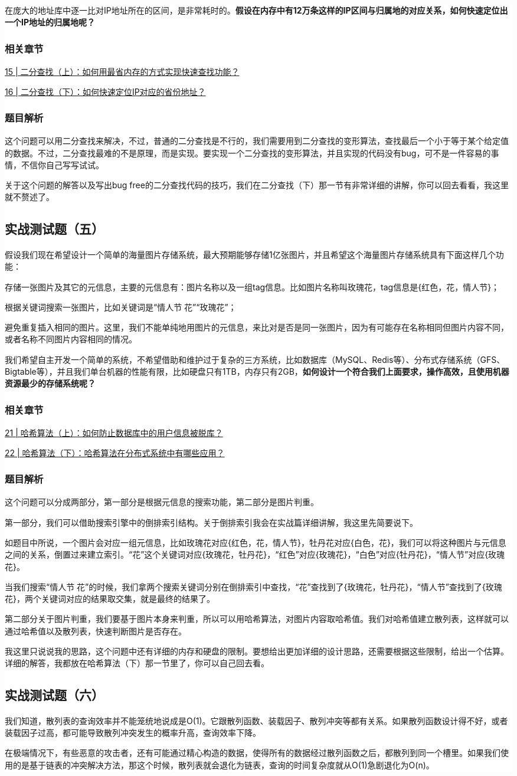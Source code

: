 在庞大的地址库中逐一比对IP地址所在的区间，是非常耗时的。**假设在内存中有12万条这样的IP区间与归属地的对应关系，如何快速定位出一个IP地址的归属地呢？**

### 相关章节

[15 | 二分查找（上）：如何用最省内存的方式实现快速查找功能？](https://time.geekbang.org/column/article/42520)

[16 | 二分查找（下）：如何快速定位IP对应的省份地址？](https://time.geekbang.org/column/article/42733)

### 题目解析

这个问题可以用二分查找来解决，不过，普通的二分查找是不行的，我们需要用到二分查找的变形算法，查找最后一个小于等于某个给定值的数据。不过，二分查找最难的不是原理，而是实现。要实现一个二分查找的变形算法，并且实现的代码没有bug，可不是一件容易的事情，不信你自己写写试试。

关于这个问题的解答以及写出bug free的二分查找代码的技巧，我们在二分查找（下）那一节有非常详细的讲解，你可以回去看看，我这里就不赘述了。

## 实战测试题（五）

假设我们现在希望设计一个简单的海量图片存储系统，最大预期能够存储1亿张图片，并且希望这个海量图片存储系统具有下面这样几个功能：


存储一张图片及其它的元信息，主要的元信息有：图片名称以及一组tag信息。比如图片名称叫玫瑰花，tag信息是{红色，花，情人节}；


根据关键词搜索一张图片，比如关键词是“情人节 花”“玫瑰花”；


避免重复插入相同的图片。这里，我们不能单纯地用图片的元信息，来比对是否是同一张图片，因为有可能存在名称相同但图片内容不同，或者名称不同图片内容相同的情况。


我们希望自主开发一个简单的系统，不希望借助和维护过于复杂的三方系统，比如数据库（MySQL、Redis等）、分布式存储系统（GFS、Bigtable等），并且我们单台机器的性能有限，比如硬盘只有1TB，内存只有2GB，**如何设计一个符合我们上面要求，操作高效，且使用机器资源最少的存储系统呢？**

### 相关章节

[21 | 哈希算法（上）：如何防止数据库中的用户信息被脱库？](https://time.geekbang.org/column/article/65312)

[22 | 哈希算法（下）：哈希算法在分布式系统中有哪些应用？](https://time.geekbang.org/column/article/67388)

### 题目解析

这个问题可以分成两部分，第一部分是根据元信息的搜索功能，第二部分是图片判重。

第一部分，我们可以借助搜索引擎中的倒排索引结构。关于倒排索引我会在实战篇详细讲解，我这里先简要说下。

如题目中所说，一个图片会对应一组元信息，比如玫瑰花对应{红色，花，情人节}，牡丹花对应{白色，花}，我们可以将这种图片与元信息之间的关系，倒置过来建立索引。“花”这个关键词对应{玫瑰花，牡丹花}，“红色”对应{玫瑰花}，“白色”对应{牡丹花}，“情人节”对应{玫瑰花}。

当我们搜索“情人节 花”的时候，我们拿两个搜索关键词分别在倒排索引中查找，“花”查找到了{玫瑰花，牡丹花}，“情人节”查找到了{玫瑰花}，两个关键词对应的结果取交集，就是最终的结果了。

第二部分关于图片判重，我们要基于图片本身来判重，所以可以用哈希算法，对图片内容取哈希值。我们对哈希值建立散列表，这样就可以通过哈希值以及散列表，快速判断图片是否存在。

我这里只说说我的思路，这个问题中还有详细的内存和硬盘的限制。要想给出更加详细的设计思路，还需要根据这些限制，给出一个估算。详细的解答，我都放在哈希算法（下）那一节里了，你可以自己回去看。

## 实战测试题（六）

我们知道，散列表的查询效率并不能笼统地说成是O(1)。它跟散列函数、装载因子、散列冲突等都有关系。如果散列函数设计得不好，或者装载因子过高，都可能导致散列冲突发生的概率升高，查询效率下降。

在极端情况下，有些恶意的攻击者，还有可能通过精心构造的数据，使得所有的数据经过散列函数之后，都散列到同一个槽里。如果我们使用的是基于链表的冲突解决方法，那这个时候，散列表就会退化为链表，查询的时间复杂度就从O(1)急剧退化为O(n)。
